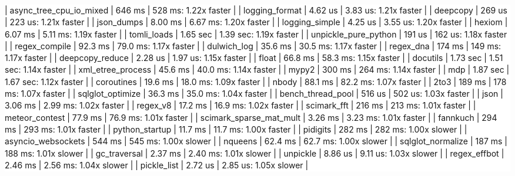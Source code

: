 | async_tree_cpu_io_mixed  | 646 ms                                                 | 528 ms: 1.22x faster                                           |
| logging_format           | 4.62 us                                                | 3.83 us: 1.21x faster                                          |
| deepcopy                 | 269 us                                                 | 223 us: 1.21x faster                                           |
| json_dumps               | 8.00 ms                                                | 6.67 ms: 1.20x faster                                          |
| logging_simple           | 4.25 us                                                | 3.55 us: 1.20x faster                                          |
| hexiom                   | 6.07 ms                                                | 5.11 ms: 1.19x faster                                          |
| tomli_loads              | 1.65 sec                                               | 1.39 sec: 1.19x faster                                         |
| unpickle_pure_python     | 191 us                                                 | 162 us: 1.18x faster                                           |
| regex_compile            | 92.3 ms                                                | 79.0 ms: 1.17x faster                                          |
| dulwich_log              | 35.6 ms                                                | 30.5 ms: 1.17x faster                                          |
| regex_dna                | 174 ms                                                 | 149 ms: 1.17x faster                                           |
| deepcopy_reduce          | 2.28 us                                                | 1.97 us: 1.15x faster                                          |
| float                    | 66.8 ms                                                | 58.3 ms: 1.15x faster                                          |
| docutils                 | 1.73 sec                                               | 1.51 sec: 1.14x faster                                         |
| xml_etree_process        | 45.6 ms                                                | 40.0 ms: 1.14x faster                                          |
| mypy2                    | 300 ms                                                 | 264 ms: 1.14x faster                                           |
| mdp                      | 1.87 sec                                               | 1.67 sec: 1.12x faster                                         |
| coroutines               | 19.6 ms                                                | 18.0 ms: 1.09x faster                                          |
| nbody                    | 88.1 ms                                                | 82.2 ms: 1.07x faster                                          |
| 2to3                     | 189 ms                                                 | 178 ms: 1.07x faster                                           |
| sqlglot_optimize         | 36.3 ms                                                | 35.0 ms: 1.04x faster                                          |
| bench_thread_pool        | 516 us                                                 | 502 us: 1.03x faster                                           |
| json                     | 3.06 ms                                                | 2.99 ms: 1.02x faster                                          |
| regex_v8                 | 17.2 ms                                                | 16.9 ms: 1.02x faster                                          |
| scimark_fft              | 216 ms                                                 | 213 ms: 1.01x faster                                           |
| meteor_contest           | 77.9 ms                                                | 76.9 ms: 1.01x faster                                          |
| scimark_sparse_mat_mult  | 3.26 ms                                                | 3.23 ms: 1.01x faster                                          |
| fannkuch                 | 294 ms                                                 | 293 ms: 1.01x faster                                           |
| python_startup           | 11.7 ms                                                | 11.7 ms: 1.00x faster                                          |
| pidigits                 | 282 ms                                                 | 282 ms: 1.00x slower                                           |
| asyncio_websockets       | 544 ms                                                 | 545 ms: 1.00x slower                                           |
| nqueens                  | 62.4 ms                                                | 62.7 ms: 1.00x slower                                          |
| sqlglot_normalize        | 187 ms                                                 | 188 ms: 1.01x slower                                           |
| gc_traversal             | 2.37 ms                                                | 2.40 ms: 1.01x slower                                          |
| unpickle                 | 8.86 us                                                | 9.11 us: 1.03x slower                                          |
| regex_effbot             | 2.46 ms                                                | 2.56 ms: 1.04x slower                                          |
| pickle_list              | 2.72 us                                                | 2.85 us: 1.05x slower                                          |